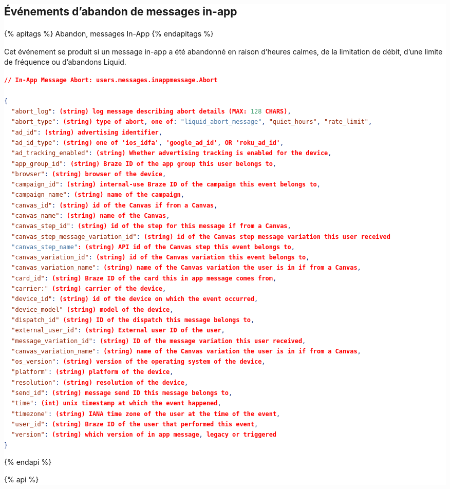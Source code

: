 ## Événements d’abandon de messages in-app

{% apitags %}
Abandon, messages In-App
{% endapitags %}

Cet événement se produit si un message in-app a été abandonné en raison d’heures calmes, de la limitation de débit, d’une limite de fréquence ou d’abandons Liquid.

```json
// In-App Message Abort: users.messages.inappmessage.Abort

{
  "abort_log": (string) log message describing abort details (MAX: 128 CHARS),
  "abort_type": (string) type of abort, one of: "liquid_abort_message", "quiet_hours", "rate_limit",
  "ad_id": (string) advertising identifier,
  "ad_id_type": (string) one of 'ios_idfa', 'google_ad_id', OR 'roku_ad_id',
  "ad_tracking_enabled": (string) Whether advertising tracking is enabled for the device,
  "app_group_id": (string) Braze ID of the app group this user belongs to,
  "browser": (string) browser of the device,
  "campaign_id": (string) internal-use Braze ID of the campaign this event belongs to,
  "campaign_name": (string) name of the campaign,
  "canvas_id": (string) id of the Canvas if from a Canvas,
  "canvas_name": (string) name of the Canvas,
  "canvas_step_id": (string) id of the step for this message if from a Canvas,
  "canvas_step_message_variation_id": (string) id of the Canvas step message variation this user received
  "canvas_step_name": (string) API id of the Canvas step this event belongs to,
  "canvas_variation_id": (string) id of the Canvas variation this event belongs to,
  "canvas_variation_name": (string) name of the Canvas variation the user is in if from a Canvas,
  "card_id": (string) Braze ID of the card this in app message comes from,
  "carrier:" (string) carrier of the device,
  "device_id": (string) id of the device on which the event occurred,
  "device_model" (string) model of the device,
  "dispatch_id" (string) ID of the dispatch this message belongs to,
  "external_user_id": (string) External user ID of the user,
  "message_variation_id": (string) ID of the message variation this user received,
  "canvas_variation_name": (string) name of the Canvas variation the user is in if from a Canvas,
  "os_version": (string) version of the operating system of the device,
  "platform": (string) platform of the device,
  "resolution": (string) resolution of the device,
  "send_id": (string) message send ID this message belongs to,
  "time": (int) unix timestamp at which the event happened,
  "timezone": (string) IANA time zone of the user at the time of the event,
  "user_id": (string) Braze ID of the user that performed this event,
  "version": (string) which version of in app message, legacy or triggered
}
```
{% endapi %}

{% api %}
